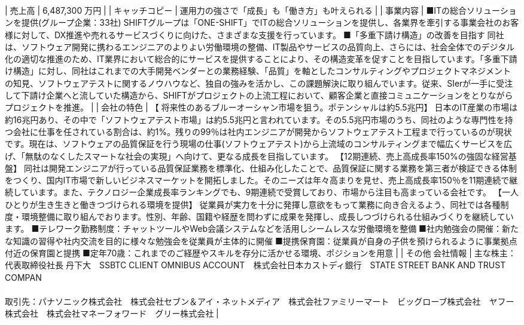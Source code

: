 | 売上高        | 6,487,300 万円                                                                                                                                                                                                                                                                                                                                                                                                                                                                                                                                                                                                                                                                                                                                                                                                         |
| キャッチコピー    | 運用力の強さで「成長」も「働き方」も叶えられる                                                                                                                                                                                                                                                                                                                                                                                                                                                                                                                                                                                                                                                                                                                                                                                              |
| 事業内容       | ■ITの総合ソリューションを提供(グループ企業：33社) SHIFTグループは「ONE-SHIFT」でITの総合ソリューションを提供し、各業界を牽引する事業会社のお客様に対して、DX推進や売れるサービスづくりに向けた、さまざまな支援を行っています。 ■「多重下請け構造」の改善を目指す 同社は、ソフトウェア開発に携わるエンジニアのよりよい労働環境の整備、IT製品やサービスの品質向上、さらには、社会全体でのデジタル化の適切な推進のため、IT業界において総合的にサービスを提供することにより、その構造変革を促すことを目指しています。「多重下請け構造」に対し、同社はこれまでの大手開発ベンダーとの業務経験、「品質」を軸としたコンサルティングやプロジェクトマネジメントの知見、ソフトウェアテストに関するノウハウなど、独自の強みを活かし、この課題解決に取り組んでいます。従来、SIerが一手に受注して下請け企業へと流していた構造から、SHIFTがプロジェクトの上流工程において、顧客企業と直接コミュニケーションをとりながらプロジェクトを推進。                                                                                                                                                                                                                                                                                                                                  |
| 会社の特色      | 【 将来性のあるブルーオーシャン市場を狙う。ポテンシャルは約5.5兆円】 日本のIT産業の市場は約16兆円あり、その中で「ソフトウェアテスト市場」は約5.5兆円と言われています。その5.5兆円市場のうち、同社のような専門性を持つ会社に仕事を任されている割合は、約1%。残りの99％は社内エンジニアが開発からソフトウェアテスト工程まで行っているのが現状です。現在は、ソフトウェアの品質保証を行う現場の仕事(ソフトウェアテスト)から上流域のコンサルティングまで幅広くサービスを広げ、「無駄のなくしたスマートな社会の実現」へ向けて、更なる成長を目指しています。 【12期連続、売上高成長率150%の強固な経営基盤】 同社は開発エンジニアが行っている品質保証業務を標準化、仕組み化したことで、品質保証に関する業務を第三者が検証できる体制をつくり、国内IT市場で新しいビジネスマーケットを開拓しました。そのニーズは年々高まりを見せ、売上高成長率150％を11期連続で継続しています。また、テクノロジー企業成長率ランキングでも、9期連続で受賞しており、市場から注目も高まっている会社です。 【一人ひとりが生き生きと働きつづけられる環境を提供】 従業員が実力を十分に発揮し意欲をもって業務に向き合えるよう、同社では各種制度・環境整備に取り組んでおります。性別、年齢、国籍や経歴を問わずに成果を発揮し、成長しつづけられる仕組みづくりを継続しています。 ■テレワーク勤務制度：チャットツールやWeb会議システムなどを活用しシームレスな労働環境を整備 ■社内勉強会の開催：新たな知識の習得や社内交流を目的に様々な勉強会を従業員が主体的に開催 ■提携保育園：従業員が自身の子供を預けられるように事業拠点付近の保育園と提携 ■定年70歳：これまでのご経歴やスキルを存分に活かせる環境、ポジションを用意 |
| その他 会社情報   | 主な株主：代表取締役社長 丹下大　SSBTC CLIENT OMNIBUS ACCOUNT　株式会社日本カストディ銀行　STATE STREET BANK AND TRUST COMPAN<br><br>取引先：パナソニック株式会社　株式会社セブン＆アイ・ネットメディア　株式会社ファミリーマート　ビッグローブ株式会社　ヤフー株式会社　株式会社マネーフォワード　グリー株式会社                                                                                                                                                                                                                                                                                                                                                                                                                                                                                                                                                                                                                         |